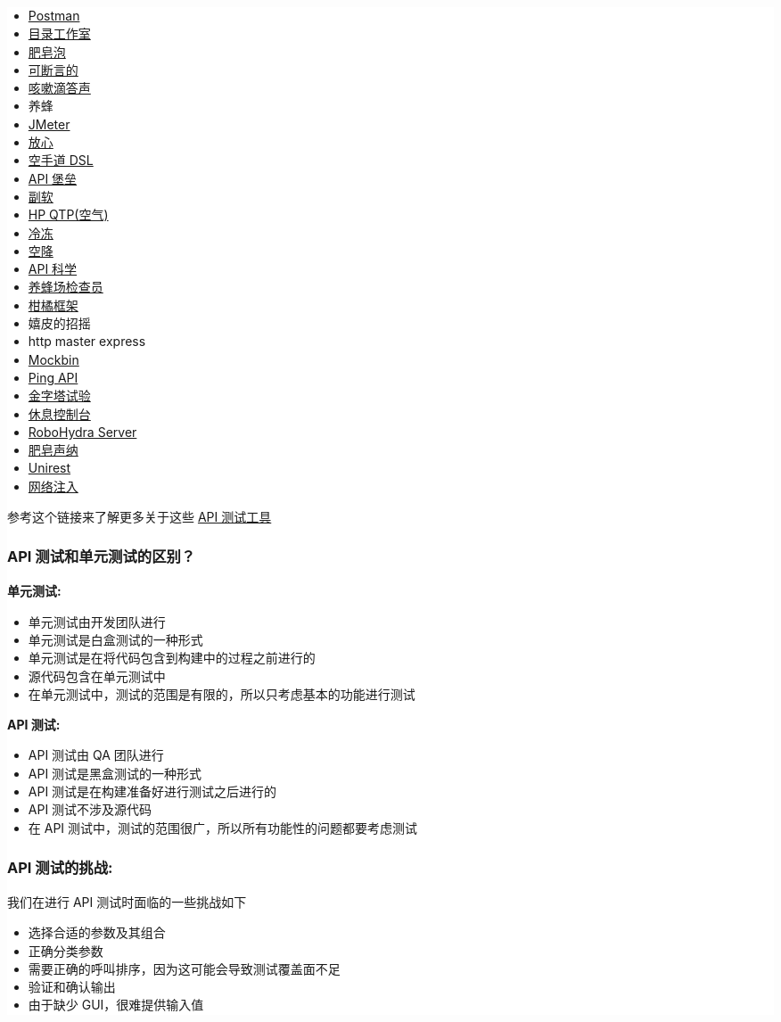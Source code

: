 *   [Postman](https://www.softwaretestingmaterial.com/postman-tutorial/)
*   [目录工作室](https://www.softwaretestingmaterial.com/katalon-studio-tutorial/)
*   [肥皂泡](https://www.soapui.org/)
*   [可断言的](https://assertible.com/)
*   [咳嗽滴答声](https://www.tricentis.com/software-testing-tools/)
*   养蜂
*   [JMeter](https://jmeter.apache.org/)
*   [放心](http://rest-assured.io/)
*   [空手道 DSL](https://github.com/intuit/karate)
*   [API 堡垒](http://apifortress.com/)
*   [副软](https://www.parasoft.com/)
*   [HP QTP(空气)](https://software.microfocus.com/)
*   [冷冻](https://vrest.io)
*   [空降](https://github.com/brooklynDev/airborne)
*   [API 科学](https://www.apiscience.com/)
*   [养蜂场检查员](https://help.apiary.io/tools/api-inspector/)
*   [柑橘框架](https://citrusframework.org/)
*   嬉皮的招摇
*   http master express
*   [Mockbin](http://mockbin.org/)
*   [Ping API](https://ping-api.com/)
*   [金字塔试验](https://github.com/svanoort/pyresttest)
*   [休息控制台](https://github.com/ahmadnassri/restconsole)
*   [RoboHydra Server](http://robohydra.org/)
*   [肥皂声纳](http://www.crosschecknet.com/products/soapsonar.php)
*   [Unirest](https://www.npmjs.com/package/unirest)
*   [网络注入](http://www.webinject.org/)

参考这个链接来了解更多关于这些 [API 测试工具](https://www.softwaretestingmaterial.com/best-api-testing-tools/)

### **API 测试和单元测试的区别？**

**单元测试:**

*   单元测试由开发团队进行
*   单元测试是白盒测试的一种形式
*   单元测试是在将代码包含到构建中的过程之前进行的
*   源代码包含在单元测试中
*   在单元测试中，测试的范围是有限的，所以只考虑基本的功能进行测试

**API 测试:**

*   API 测试由 QA 团队进行
*   API 测试是黑盒测试的一种形式
*   API 测试是在构建准备好进行测试之后进行的
*   API 测试不涉及源代码
*   在 API 测试中，测试的范围很广，所以所有功能性的问题都要考虑测试

### **API 测试的挑战:**

我们在进行 API 测试时面临的一些挑战如下

*   选择合适的参数及其组合
*   正确分类参数
*   需要正确的呼叫排序，因为这可能会导致测试覆盖面不足
*   验证和确认输出
*   由于缺少 GUI，很难提供输入值
